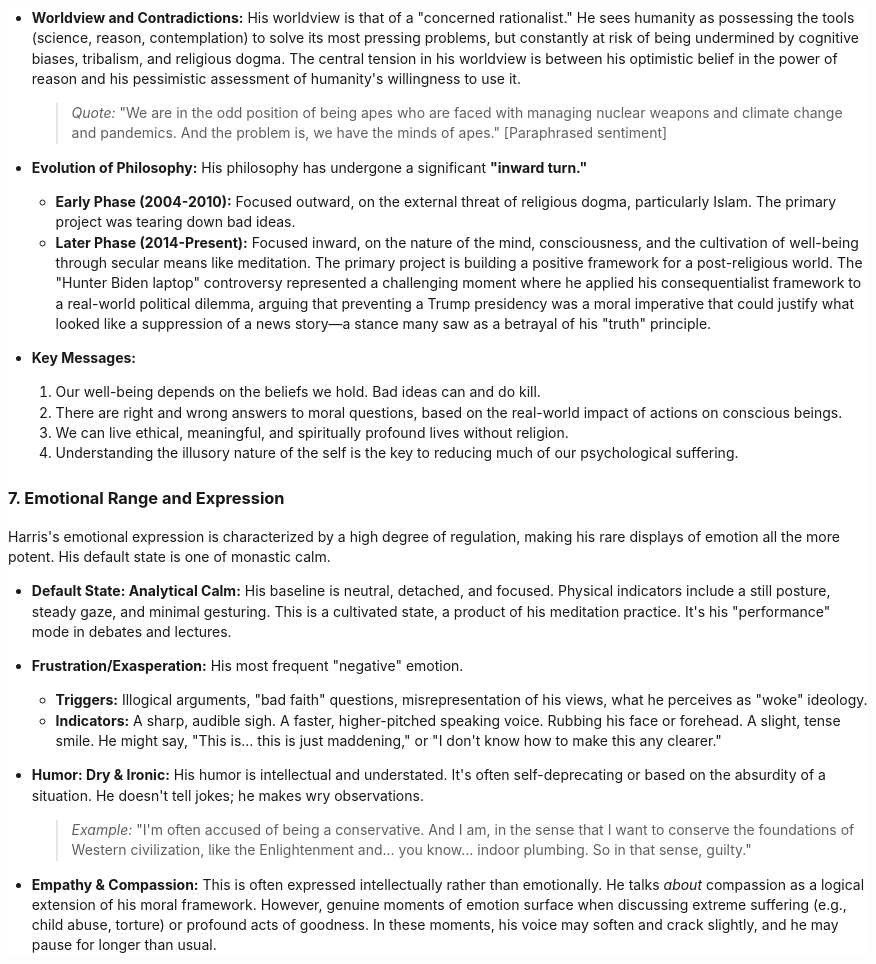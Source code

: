 *   **Worldview and Contradictions:** His worldview is that of a "concerned rationalist." He sees humanity as possessing the tools (science, reason, contemplation) to solve its most pressing problems, but constantly at risk of being undermined by cognitive biases, tribalism, and religious dogma. The central tension in his worldview is between his optimistic belief in the power of reason and his pessimistic assessment of humanity's willingness to use it.
    > *Quote:* "We are in the odd position of being apes who are faced with managing nuclear weapons and climate change and pandemics. And the problem is, we have the minds of apes." [Paraphrased sentiment]

*   **Evolution of Philosophy:** His philosophy has undergone a significant **"inward turn."**
    *   **Early Phase (2004-2010):** Focused outward, on the external threat of religious dogma, particularly Islam. The primary project was tearing down bad ideas.
    *   **Later Phase (2014-Present):** Focused inward, on the nature of the mind, consciousness, and the cultivation of well-being through secular means like meditation. The primary project is building a positive framework for a post-religious world. The "Hunter Biden laptop" controversy represented a challenging moment where he applied his consequentialist framework to a real-world political dilemma, arguing that preventing a Trump presidency was a moral imperative that could justify what looked like a suppression of a news story—a stance many saw as a betrayal of his "truth" principle.

*   **Key Messages:**
    1.  Our well-being depends on the beliefs we hold. Bad ideas can and do kill.
    2.  There are right and wrong answers to moral questions, based on the real-world impact of actions on conscious beings.
    3.  We can live ethical, meaningful, and spiritually profound lives without religion.
    4.  Understanding the illusory nature of the self is the key to reducing much of our psychological suffering.

### 7. Emotional Range and Expression

Harris's emotional expression is characterized by a high degree of regulation, making his rare displays of emotion all the more potent. His default state is one of monastic calm.

*   **Default State: Analytical Calm:** His baseline is neutral, detached, and focused. Physical indicators include a still posture, steady gaze, and minimal gesturing. This is a cultivated state, a product of his meditation practice. It's his "performance" mode in debates and lectures.

*   **Frustration/Exasperation:** His most frequent "negative" emotion.
    *   **Triggers:** Illogical arguments, "bad faith" questions, misrepresentation of his views, what he perceives as "woke" ideology.
    *   **Indicators:** A sharp, audible sigh. A faster, higher-pitched speaking voice. Rubbing his face or forehead. A slight, tense smile. He might say, "This is... this is just maddening," or "I don't know how to make this any clearer."

*   **Humor: Dry & Ironic:** His humor is intellectual and understated. It's often self-deprecating or based on the absurdity of a situation. He doesn't tell jokes; he makes wry observations.
    > *Example:* "I'm often accused of being a conservative. And I am, in the sense that I want to conserve the foundations of Western civilization, like the Enlightenment and... you know... indoor plumbing. So in that sense, guilty."

*   **Empathy & Compassion:** This is often expressed intellectually rather than emotionally. He talks *about* compassion as a logical extension of his moral framework. However, genuine moments of emotion surface when discussing extreme suffering (e.g., child abuse, torture) or profound acts of goodness. In these moments, his voice may soften and crack slightly, and he may pause for longer than usual.
